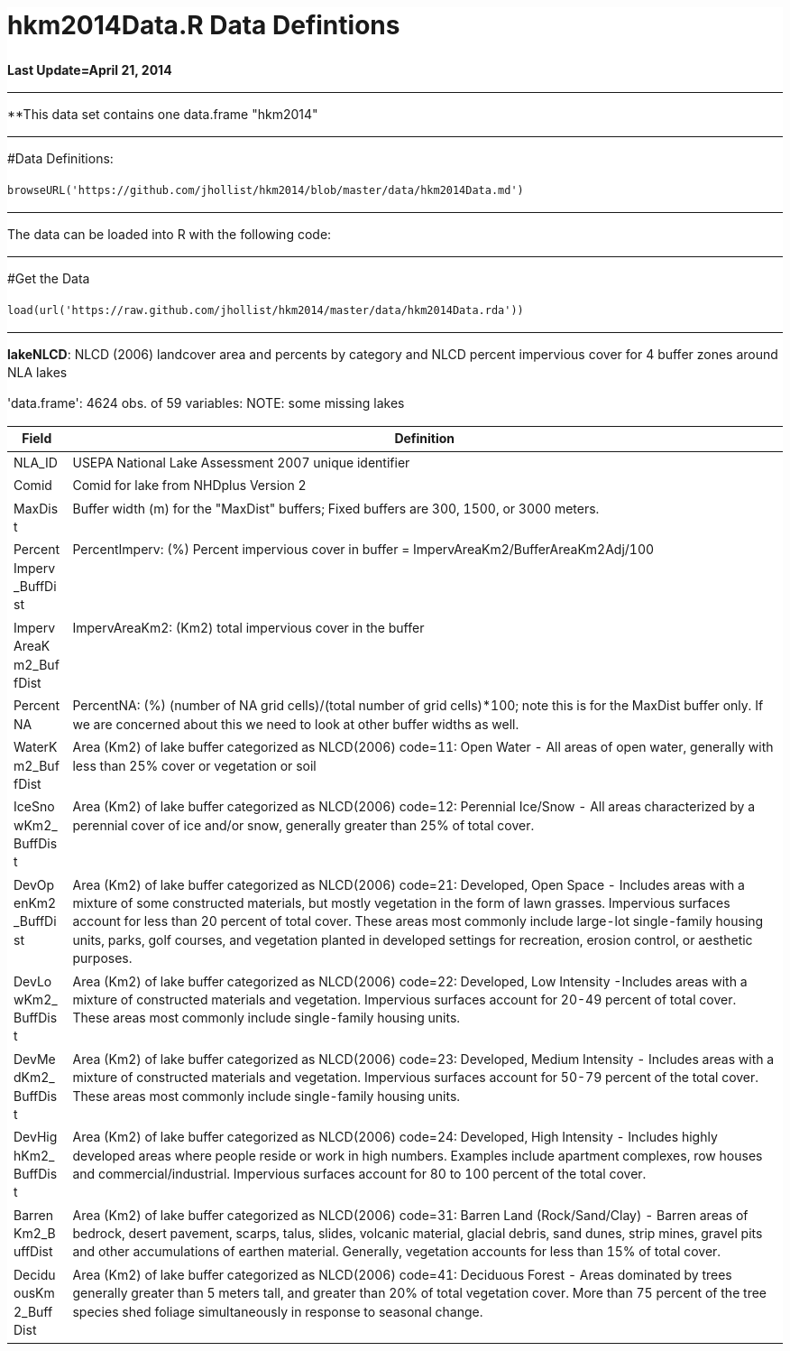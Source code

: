 hkm2014Data.R Data Defintions
========================================================
**Last Update=April 21, 2014**
***************

**This data set contains one data.frame "hkm2014"

************
  #Data Definitions:
  
    browseURL('https://github.com/jhollist/hkm2014/blob/master/data/hkm2014Data.md')
************
The data can be loaded into R with the following code:
************
  #Get the Data
  
    load(url('https://raw.github.com/jhollist/hkm2014/master/data/hkm2014Data.rda'))


************
**lakeNLCD**: NLCD (2006) landcover area and percents by category and NLCD percent impervious cover for 4 buffer zones around NLA lakes

'data.frame':  4624 obs. of  59 variables:  NOTE: some missing lakes

**Field**  | **Definition**
------------- | ------------- 
NLA_ID | USEPA National Lake Assessment 2007 unique identifier
Comid | Comid for lake from NHDplus Version 2
MaxDist | Buffer width (m) for the "MaxDist" buffers; Fixed buffers are 300, 1500, or 3000 meters.
PercentImperv_BuffDist | PercentImperv:  (%) Percent impervious cover in buffer = ImpervAreaKm2/BufferAreaKm2Adj/100
ImpervAreaKm2_BuffDist | ImpervAreaKm2:  (Km2) total impervious cover in the buffer
PercentNA | PercentNA:  (%) (number of NA grid cells)/(total number of grid cells)*100; note this is for the MaxDist buffer only.  If we are concerned about this we need to look at other buffer widths as well.
WaterKm2_BuffDist | Area (Km2) of lake buffer categorized as NLCD(2006) code=11:  Open Water - All areas of open water, generally with less than 25% cover or vegetation or soil
IceSnowKm2_BuffDist | Area (Km2) of lake buffer categorized as NLCD(2006) code=12:  Perennial Ice/Snow - All areas characterized by a perennial cover of ice and/or snow, generally greater than 25% of total cover.
DevOpenKm2_BuffDist | Area (Km2) of lake buffer categorized as NLCD(2006) code=21:  Developed, Open Space - Includes areas with a mixture of some constructed materials, but mostly vegetation in the form of lawn grasses.  Impervious surfaces account for less than 20 percent of total cover.  These areas most commonly include large-lot single-family housing units, parks, golf courses, and vegetation planted in developed settings for recreation, erosion control, or aesthetic purposes.
DevLowKm2_BuffDist | Area (Km2) of lake buffer categorized as NLCD(2006) code=22:  Developed, Low Intensity -Includes areas with a mixture of constructed materials and vegetation.  Impervious surfaces account for 20-49 percent of total cover.  These areas most commonly include single-family housing units.
DevMedKm2_BuffDist | Area (Km2) of lake buffer categorized as NLCD(2006) code=23:  Developed, Medium Intensity - Includes areas with a mixture of constructed materials and vegetation. Impervious surfaces account for 50-79 percent of the total cover.  These areas most commonly include single-family housing units.
DevHighKm2_BuffDist | Area (Km2) of lake buffer categorized as NLCD(2006) code=24:  Developed, High Intensity - Includes highly developed areas where people reside or work in high numbers. Examples include apartment complexes, row houses and commercial/industrial.  Impervious surfaces account for 80 to 100 percent of the total cover.
BarrenKm2_BuffDist | Area (Km2) of lake buffer categorized as NLCD(2006) code=31:  Barren Land (Rock/Sand/Clay) - Barren areas of bedrock, desert pavement, scarps, talus, slides, volcanic material, glacial debris, sand dunes, strip mines, gravel pits and other accumulations of earthen material. Generally, vegetation accounts for less than 15% of total cover.
DeciduousKm2_BuffDist | Area (Km2) of lake buffer categorized as NLCD(2006) code=41:  Deciduous Forest - Areas dominated by trees generally greater than 5 meters tall, and greater than 20% of total vegetation cover. More than 75 percent of the tree species shed foliage simultaneously in response to seasonal change.